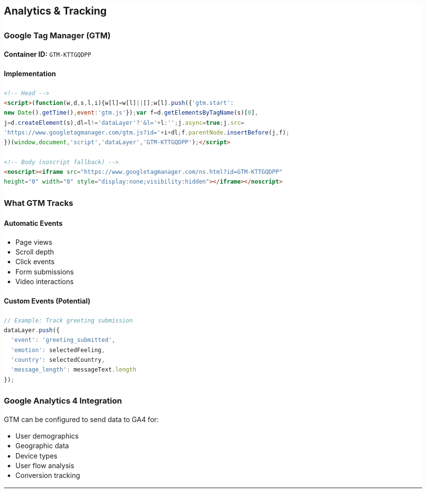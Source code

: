 
## Analytics & Tracking

### Google Tag Manager (GTM)

**Container ID:** `GTM-KTTGQDPP`

#### Implementation
```html
<!-- Head -->
<script>(function(w,d,s,l,i){w[l]=w[l]||[];w[l].push({'gtm.start':
new Date().getTime(),event:'gtm.js'});var f=d.getElementsByTagName(s)[0],
j=d.createElement(s),dl=l!='dataLayer'?'&l='+l:'';j.async=true;j.src=
'https://www.googletagmanager.com/gtm.js?id='+i+dl;f.parentNode.insertBefore(j,f);
})(window,document,'script','dataLayer','GTM-KTTGQDPP');</script>

<!-- Body (noscript fallback) -->
<noscript><iframe src="https://www.googletagmanager.com/ns.html?id=GTM-KTTGQDPP"
height="0" width="0" style="display:none;visibility:hidden"></iframe></noscript>
```

### What GTM Tracks

#### Automatic Events
- Page views
- Scroll depth
- Click events
- Form submissions
- Video interactions

#### Custom Events (Potential)
```javascript
// Example: Track greeting submission
dataLayer.push({
  'event': 'greeting_submitted',
  'emotion': selectedFeeling,
  'country': selectedCountry,
  'message_length': messageText.length
});
```

### Google Analytics 4 Integration

GTM can be configured to send data to GA4 for:
- User demographics
- Geographic data
- Device types
- User flow analysis
- Conversion tracking

---
